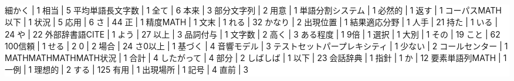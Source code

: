 細かく | 1
相当 | 5
平均単語長文字数 | 1
全て | 6
本来 | 3
部分文字列 | 2
用意 | 1
単語分割システム | 1
必然的 | 1
返す | 1
コーパスMATH以下 | 1
状況 | 5
応用 | 6
さ | 44
正 | 1
精度MATH | 1
文末 | 1
れる | 32
かなり | 2
出現位置 | 1
結果適応分野 | 1
人手 | 21
持た | 1
いる | 24
や | 22
外部辞書語CITE | 1
よう | 27
以上 | 3
品詞付与 | 1
文字数 | 2
高く | 3
ある程度 | 1
9倍 | 1
選択 | 1
大別 | 1
その | 19
こと | 62
100信頼 | 1
せる | 2
0 | 2
場合 | 24
さ0以上 | 1
基づく | 4
音響モデル | 3
テストセットパープレキシティ | 1
少ない | 2
コールセンター | 1
MATHMATHMATHMATH状況 | 1
合計 | 4
したがって | 4
部分 | 2
しばしば | 1
以下 | 23
会話辞典 | 1
指針 | 1
か | 12
要素単語列MATH | 1
一例 | 1
理想的 | 2
する | 125
有用 | 1
出現場所 | 1
記号 | 4
直前 | 3